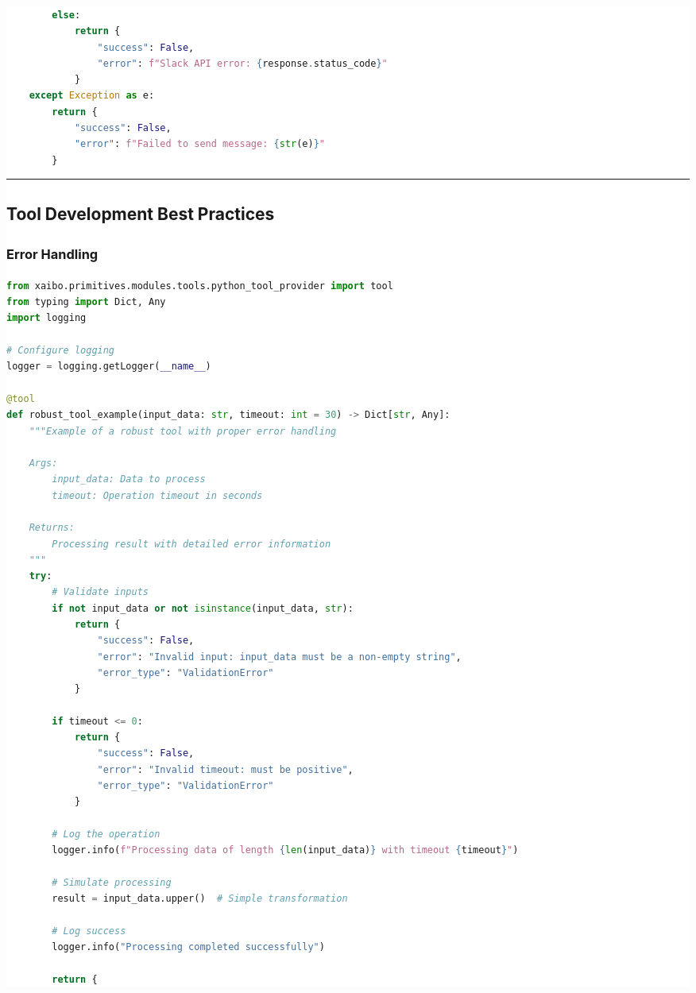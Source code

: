 ```python title="tools/api_integration.py"
        else:
            return {
                "success": False,
                "error": f"Slack API error: {response.status_code}"
            }
    except Exception as e:
        return {
            "success": False,
            "error": f"Failed to send message: {str(e)}"
        }
```

---

## Tool Development Best Practices

### Error Handling

```python title="tools/best_practices.py"
from xaibo.primitives.modules.tools.python_tool_provider import tool
from typing import Dict, Any
import logging

# Configure logging
logger = logging.getLogger(__name__)

@tool
def robust_tool_example(input_data: str, timeout: int = 30) -> Dict[str, Any]:
    """Example of a robust tool with proper error handling
    
    Args:
        input_data: Data to process
        timeout: Operation timeout in seconds
        
    Returns:
        Processing result with detailed error information
    """
    try:
        # Validate inputs
        if not input_data or not isinstance(input_data, str):
            return {
                "success": False,
                "error": "Invalid input: input_data must be a non-empty string",
                "error_type": "ValidationError"
            }
        
        if timeout <= 0:
            return {
                "success": False,
                "error": "Invalid timeout: must be positive",
                "error_type": "ValidationError"
            }
        
        # Log the operation
        logger.info(f"Processing data of length {len(input_data)} with timeout {timeout}")
        
        # Simulate processing
        result = input_data.upper()  # Simple transformation
        
        # Log success
        logger.info("Processing completed successfully")
        
        return {
```